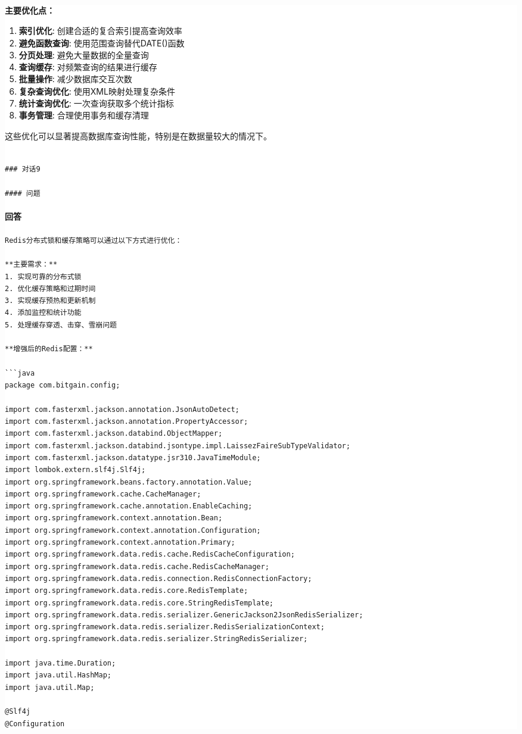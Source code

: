 **主要优化点：**
1. **索引优化**: 创建合适的复合索引提高查询效率
2. **避免函数查询**: 使用范围查询替代DATE()函数
3. **分页处理**: 避免大量数据的全量查询
4. **查询缓存**: 对频繁查询的结果进行缓存
5. **批量操作**: 减少数据库交互次数
6. **复杂查询优化**: 使用XML映射处理复杂条件
7. **统计查询优化**: 一次查询获取多个统计指标
8. **事务管理**: 合理使用事务和缓存清理

这些优化可以显著提高数据库查询性能，特别是在数据量较大的情况下。
```

### 对话9

#### 问题

```

```
```

#### 回答

```
Redis分布式锁和缓存策略可以通过以下方式进行优化：

**主要需求：**
1. 实现可靠的分布式锁
2. 优化缓存策略和过期时间
3. 实现缓存预热和更新机制
4. 添加监控和统计功能
5. 处理缓存穿透、击穿、雪崩问题

**增强后的Redis配置：**

```java
package com.bitgain.config;

import com.fasterxml.jackson.annotation.JsonAutoDetect;
import com.fasterxml.jackson.annotation.PropertyAccessor;
import com.fasterxml.jackson.databind.ObjectMapper;
import com.fasterxml.jackson.databind.jsontype.impl.LaissezFaireSubTypeValidator;
import com.fasterxml.jackson.datatype.jsr310.JavaTimeModule;
import lombok.extern.slf4j.Slf4j;
import org.springframework.beans.factory.annotation.Value;
import org.springframework.cache.CacheManager;
import org.springframework.cache.annotation.EnableCaching;
import org.springframework.context.annotation.Bean;
import org.springframework.context.annotation.Configuration;
import org.springframework.context.annotation.Primary;
import org.springframework.data.redis.cache.RedisCacheConfiguration;
import org.springframework.data.redis.cache.RedisCacheManager;
import org.springframework.data.redis.connection.RedisConnectionFactory;
import org.springframework.data.redis.core.RedisTemplate;
import org.springframework.data.redis.core.StringRedisTemplate;
import org.springframework.data.redis.serializer.GenericJackson2JsonRedisSerializer;
import org.springframework.data.redis.serializer.RedisSerializationContext;
import org.springframework.data.redis.serializer.StringRedisSerializer;

import java.time.Duration;
import java.util.HashMap;
import java.util.Map;

@Slf4j
@Configuration
```